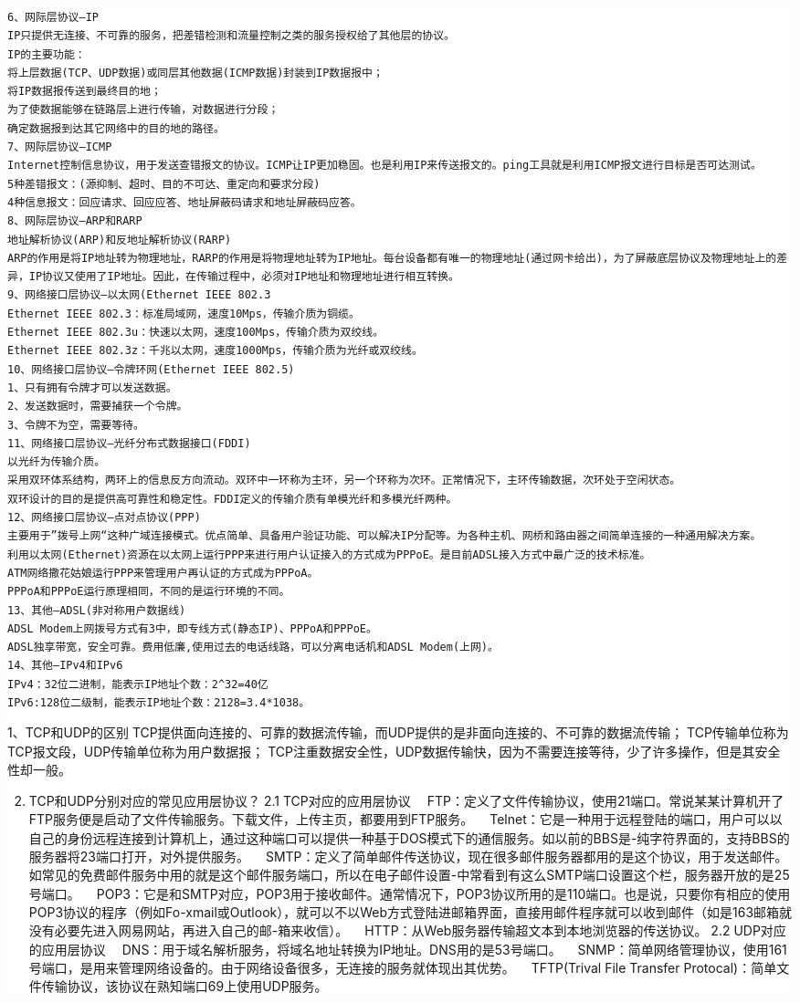 	6、网际层协议—IP
	IP只提供无连接、不可靠的服务，把差错检测和流量控制之类的服务授权给了其他层的协议。
	IP的主要功能：
	将上层数据(TCP、UDP数据)或同层其他数据(ICMP数据)封装到IP数据报中；
	将IP数据报传送到最终目的地；
	为了使数据能够在链路层上进行传输，对数据进行分段；
	确定数据报到达其它网络中的目的地的路径。
	7、网际层协议—ICMP
	Internet控制信息协议，用于发送查错报文的协议。ICMP让IP更加稳固。也是利用IP来传送报文的。ping工具就是利用ICMP报文进行目标是否可达测试。
	5种差错报文：(源抑制、超时、目的不可达、重定向和要求分段)
	4种信息报文：回应请求、回应应答、地址屏蔽码请求和地址屏蔽码应答。
	8、网际层协议—ARP和RARP
	地址解析协议(ARP)和反地址解析协议(RARP)
	ARP的作用是将IP地址转为物理地址，RARP的作用是将物理地址转为IP地址。每台设备都有唯一的物理地址(通过网卡给出)，为了屏蔽底层协议及物理地址上的差异，IP协议又使用了IP地址。因此，在传输过程中，必须对IP地址和物理地址进行相互转换。
	9、网络接口层协议—以太网(Ethernet IEEE 802.3
	Ethernet IEEE 802.3：标准局域网，速度10Mps，传输介质为铜缆。
	Ethernet IEEE 802.3u：快速以太网，速度100Mps，传输介质为双绞线。
	Ethernet IEEE 802.3z：千兆以太网，速度1000Mps，传输介质为光纤或双绞线。
	10、网络接口层协议—令牌环网(Ethernet IEEE 802.5)
	1、只有拥有令牌才可以发送数据。
	2、发送数据时，需要捕获一个令牌。
	3、令牌不为空，需要等待。
	11、网络接口层协议—光纤分布式数据接口(FDDI)
	以光纤为传输介质。
	采用双环体系结构，两环上的信息反方向流动。双环中一环称为主环，另一个环称为次环。正常情况下，主环传输数据，次环处于空闲状态。
	双环设计的目的是提供高可靠性和稳定性。FDDI定义的传输介质有单模光纤和多模光纤两种。
	12、网络接口层协议—点对点协议(PPP)
	主要用于”拨号上网“这种广域连接模式。优点简单、具备用户验证功能、可以解决IP分配等。为各种主机、网桥和路由器之间简单连接的一种通用解决方案。
	利用以太网(Ethernet)资源在以太网上运行PPP来进行用户认证接入的方式成为PPPoE。是目前ADSL接入方式中最广泛的技术标准。
	ATM网络撒花姑娘运行PPP来管理用户再认证的方式成为PPPoA。
	PPPoA和PPPoE运行原理相同，不同的是运行环境的不同。
	13、其他—ADSL(非对称用户数据线)
	ADSL Modem上网拨号方式有3中，即专线方式(静态IP)、PPPoA和PPPoE。
	ADSL独享带宽，安全可靠。费用低廉,使用过去的电话线路，可以分离电话机和ADSL Modem(上网)。
	14、其他—IPv4和IPv6
	IPv4：32位二进制，能表示IP地址个数：2^32=40亿
	IPv6:128位二级制，能表示IP地址个数：2128=3.4*1038。

1、TCP和UDP的区别
	TCP提供面向连接的、可靠的数据流传输，而UDP提供的是非面向连接的、不可靠的数据流传输；
	TCP传输单位称为TCP报文段，UDP传输单位称为用户数据报；
	TCP注重数据安全性，UDP数据传输快，因为不需要连接等待，少了许多操作，但是其安全性却一般。

2. TCP和UDP分别对应的常见应用层协议？
	2.1 TCP对应的应用层协议
	 FTP：定义了文件传输协议，使用21端口。常说某某计算机开了FTP服务便是启动了文件传输服务。下载文件，上传主页，都要用到FTP服务。
	 Telnet：它是一种用于远程登陆的端口，用户可以以自己的身份远程连接到计算机上，通过这种端口可以提供一种基于DOS模式下的通信服务。如以前的BBS是-纯字符界面的，支持BBS的服务器将23端口打开，对外提供服务。
	 SMTP：定义了简单邮件传送协议，现在很多邮件服务器都用的是这个协议，用于发送邮件。如常见的免费邮件服务中用的就是这个邮件服务端口，所以在电子邮件设置-中常看到有这么SMTP端口设置这个栏，服务器开放的是25号端口。
	 POP3：它是和SMTP对应，POP3用于接收邮件。通常情况下，POP3协议所用的是110端口。也是说，只要你有相应的使用POP3协议的程序（例如Fo-xmail或Outlook），就可以不以Web方式登陆进邮箱界面，直接用邮件程序就可以收到邮件（如是163邮箱就没有必要先进入网易网站，再进入自己的邮-箱来收信）。
	 HTTP：从Web服务器传输超文本到本地浏览器的传送协议。
	2.2 UDP对应的应用层协议
	 DNS：用于域名解析服务，将域名地址转换为IP地址。DNS用的是53号端口。
	 SNMP：简单网络管理协议，使用161号端口，是用来管理网络设备的。由于网络设备很多，无连接的服务就体现出其优势。
	 TFTP(Trival File Transfer Protocal)：简单文件传输协议，该协议在熟知端口69上使用UDP服务。
	
